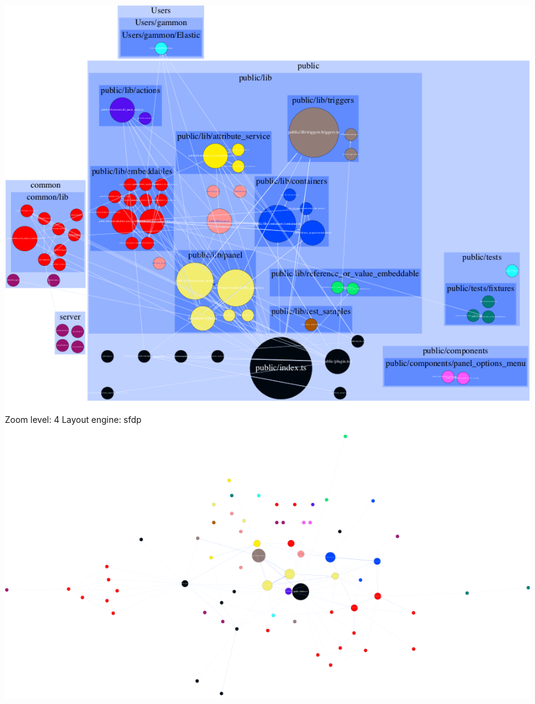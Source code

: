 ![undefined dependency graph](./embeddable_zoom4_after_fdp.png)



  
 Zoom level: 4 
 Layout engine: sfdp 
 

![undefined dependency graph](./embeddable_zoom4_after_sfdp.png)
